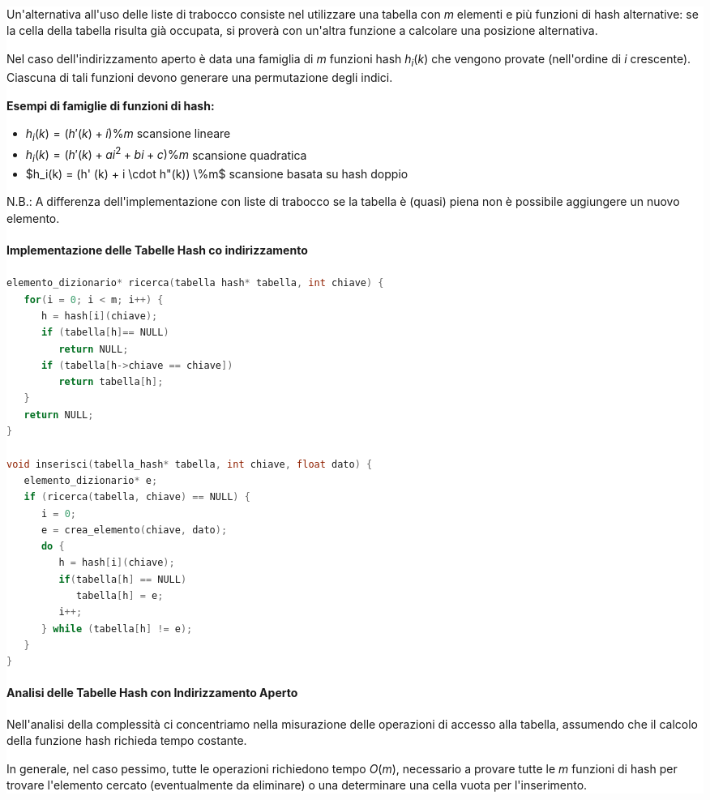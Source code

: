Un'alternativa all'uso delle liste di trabocco consiste nel utilizzare una tabella con $m$ elementi e più funzioni di hash alternative: se la cella della tabella risulta già occupata, si proverà con un'altra funzione a calcolare una posizione alternativa.

Nel caso dell'indirizzamento aperto è data una famiglia di $m$ funzioni hash $h_i (k)$ che
vengono provate (nell'ordine di $i$ crescente). Ciascuna di tali funzioni devono generare una
permutazione degli indici.

**Esempi di famiglie di funzioni di hash:**

- $h_i(k) = (h' (k) + i) \%m$ scansione lineare
- $h_i(k) = (h' (k) + ai^2 + bi + c) \%m$ scansione quadratica
- $h_i(k) = (h' (k) + i \cdot h"(k)) \%m$ scansione basata su hash doppio

N.B.: A differenza dell'implementazione con liste di trabocco se la tabella è (quasi) piena non
è possibile aggiungere un nuovo elemento.

#### Implementazione delle Tabelle Hash co indirizzamento

```c
elemento_dizionario* ricerca(tabella hash* tabella, int chiave) {
   for(i = 0; i < m; i++) {
      h = hash[i](chiave);
      if (tabella[h]== NULL)
         return NULL;
      if (tabella[h->chiave == chiave])
         return tabella[h];
   }
   return NULL;
}

void inserisci(tabella_hash* tabella, int chiave, float dato) {
   elemento_dizionario* e;
   if (ricerca(tabella, chiave) == NULL) {
      i = 0;
      e = crea_elemento(chiave, dato);
      do {
         h = hash[i](chiave);
         if(tabella[h] == NULL)
            tabella[h] = e;
         i++;
      } while (tabella[h] != e);
   }
}
```

#### Analisi delle Tabelle Hash con Indirizzamento Aperto

Nell'analisi della complessità ci concentriamo nella misurazione delle operazioni di accesso alla tabella, assumendo che il calcolo della funzione hash richieda tempo costante.

In generale, nel caso pessimo, tutte le operazioni richiedono tempo $O(m)$, necessario a provare tutte le $m$ funzioni di hash per trovare l'elemento cercato (eventualmente da eliminare) o una determinare una cella vuota per l'inserimento.
